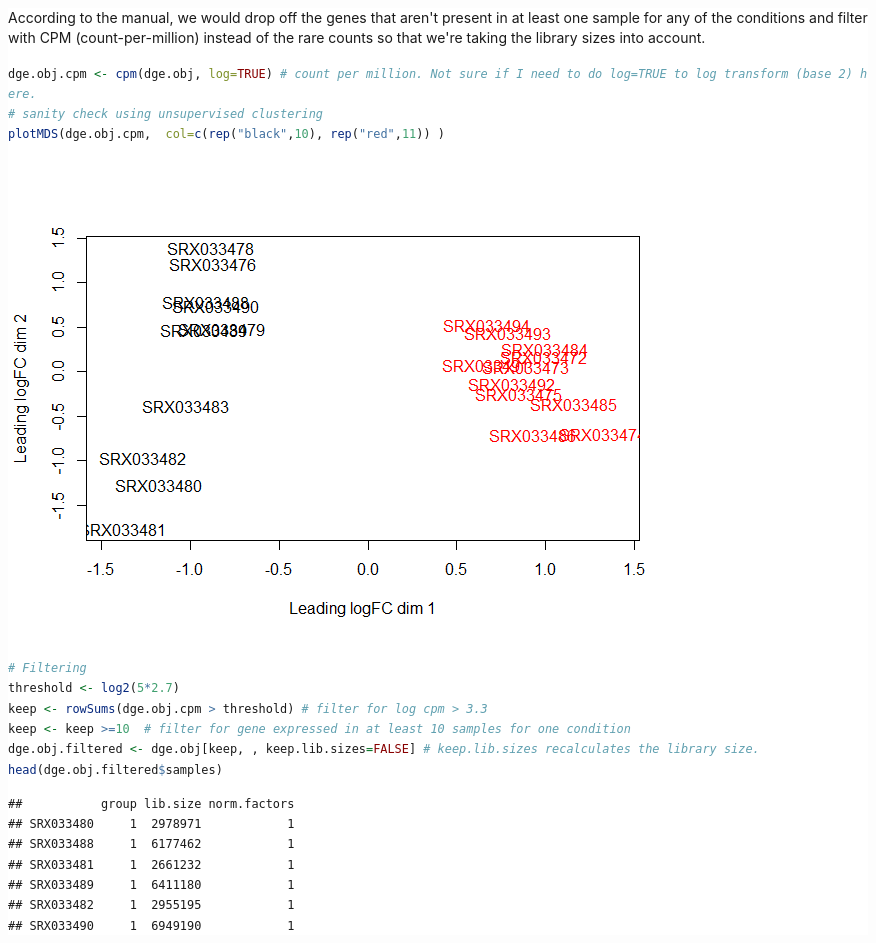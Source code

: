 According to the manual, we would drop off the genes that aren't present in at least one sample for any of the conditions and filter with CPM (count-per-million) instead of the rare counts so that we're taking the library sizes into account.

``` r
dge.obj.cpm <- cpm(dge.obj, log=TRUE) # count per million. Not sure if I need to do log=TRUE to log transform (base 2) here. 
# sanity check using unsupervised clustering
plotMDS(dge.obj.cpm,  col=c(rep("black",10), rep("red",11)) ) 
```

![](seminar7_rnaseq_files/figure-markdown_github/unnamed-chunk-7-1.png)

``` r
# Filtering 
threshold <- log2(5*2.7)
keep <- rowSums(dge.obj.cpm > threshold) # filter for log cpm > 3.3
keep <- keep >=10  # filter for gene expressed in at least 10 samples for one condition
dge.obj.filtered <- dge.obj[keep, , keep.lib.sizes=FALSE] # keep.lib.sizes recalculates the library size. 
head(dge.obj.filtered$samples)
```

    ##           group lib.size norm.factors
    ## SRX033480     1  2978971            1
    ## SRX033488     1  6177462            1
    ## SRX033481     1  2661232            1
    ## SRX033489     1  6411180            1
    ## SRX033482     1  2955195            1
    ## SRX033490     1  6949190            1
